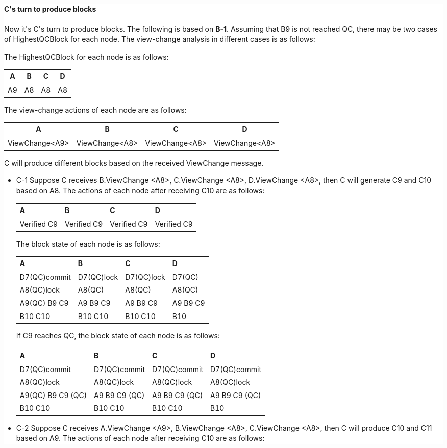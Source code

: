 #### C's turn to produce blocks

Now it's C's turn to produce blocks. The following is based on **B-1**.
Assuming that B9 is not reached QC, there may be two cases of HighestQCBlock for each node. The view-change analysis in different cases is as follows:

The HighestQCBlock for each node is as follows:

| A   | B   | C   | D   |
| --- | --- | --- | --- |
| A9  | A8  | A8  | A8  |

The view-change actions of each node are as follows:

| A                    | B                    | C                    | D                    |
| -------------------- | -------------------- | -------------------- | -------------------- |
| ViewChange&lt;A9&gt; | ViewChange&lt;A8&gt; | ViewChange&lt;A8&gt; | ViewChange&lt;A8&gt; |

C will produce different blocks based on the received ViewChange message.

- C-1
  Suppose C receives B.ViewChange &lt;A8&gt;, C.ViewChange &lt;A8&gt;, D.ViewChange &lt;A8&gt;, then C will generate C9 and C10 based on A8.
  The actions of each node after receiving C10 are as follows:

  | A           | B           | C           | D           |
  | ----------- | ----------- | ----------- | ----------- |
  | Verified C9 | Verified C9 | Verified C9 | Verified C9 |

  The block state of each node is as follows:

  | A            | B          | C          | D        |
  | ------------ | ---------- | ---------- | -------- |
  | D7(QC)commit | D7(QC)lock | D7(QC)lock | D7(QC)   |
  | A8(QC)lock   | A8(QC)     | A8(QC)     | A8(QC)   |
  | A9(QC) B9 C9 | A9 B9 C9   | A9 B9 C9   | A9 B9 C9 |
  | B10 C10      | B10 C10    | B10 C10    | B10      |

  If C9 reaches QC, the block state of each node is as follows:

  | A                 | B             | C             | D             |
  | ----------------- | ------------- | ------------- | ------------- |
  | D7(QC)commit      | D7(QC)commit  | D7(QC)commit  | D7(QC)commit  |
  | A8(QC)lock        | A8(QC)lock    | A8(QC)lock    | A8(QC)lock    |
  | A9(QC) B9 C9 (QC) | A9 B9 C9 (QC) | A9 B9 C9 (QC) | A9 B9 C9 (QC) |
  | B10 C10           | B10 C10       | B10 C10       | B10           |

- C-2
  Suppose C receives A.ViewChange &lt;A9&gt;, B.ViewChange &lt;A8&gt;, C.ViewChange &lt;A8&gt;, then C will produce C10 and C11 based on A9.
  The actions of each node after receiving C10 are as follows:
